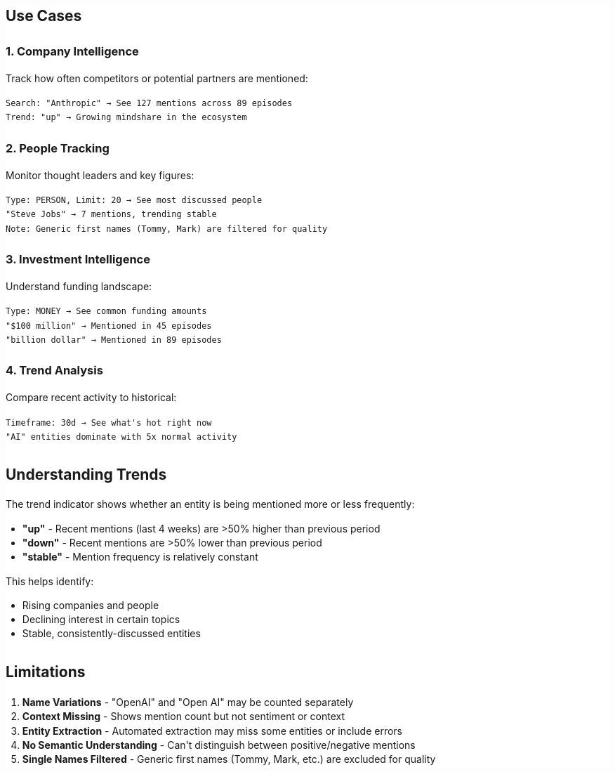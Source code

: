 ## Use Cases

### 1. Company Intelligence
Track how often competitors or potential partners are mentioned:
```
Search: "Anthropic" → See 127 mentions across 89 episodes
Trend: "up" → Growing mindshare in the ecosystem
```

### 2. People Tracking
Monitor thought leaders and key figures:
```
Type: PERSON, Limit: 20 → See most discussed people
"Steve Jobs" → 7 mentions, trending stable
Note: Generic first names (Tommy, Mark) are filtered for quality
```

### 3. Investment Intelligence
Understand funding landscape:
```
Type: MONEY → See common funding amounts
"$100 million" → Mentioned in 45 episodes
"billion dollar" → Mentioned in 89 episodes
```

### 4. Trend Analysis
Compare recent activity to historical:
```
Timeframe: 30d → See what's hot right now
"AI" entities dominate with 5x normal activity
```

## Understanding Trends

The trend indicator shows whether an entity is being mentioned more or less frequently:

- **"up"** - Recent mentions (last 4 weeks) are >50% higher than previous period
- **"down"** - Recent mentions are >50% lower than previous period  
- **"stable"** - Mention frequency is relatively constant

This helps identify:
- Rising companies and people
- Declining interest in certain topics
- Stable, consistently-discussed entities

## Limitations

1. **Name Variations** - "OpenAI" and "Open AI" may be counted separately
2. **Context Missing** - Shows mention count but not sentiment or context
3. **Entity Extraction** - Automated extraction may miss some entities or include errors
4. **No Semantic Understanding** - Can't distinguish between positive/negative mentions
5. **Single Names Filtered** - Generic first names (Tommy, Mark, etc.) are excluded for quality
